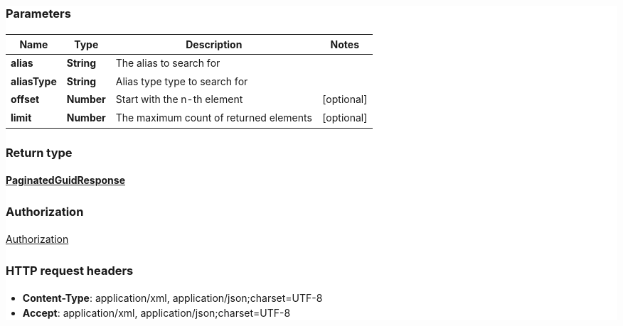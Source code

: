 ### Parameters

Name | Type | Description  | Notes
------------- | ------------- | ------------- | -------------
 **alias** | **String**| The alias to search for | 
 **aliasType** | **String**| Alias type type to search for | 
 **offset** | **Number**| Start with the n-th element | [optional] 
 **limit** | **Number**| The maximum count of returned elements | [optional] 

### Return type

[**PaginatedGuidResponse**](PaginatedGuidResponse.md)

### Authorization

[Authorization](../README.md#Authorization)

### HTTP request headers

 - **Content-Type**: application/xml, application/json;charset=UTF-8
 - **Accept**: application/xml, application/json;charset=UTF-8

